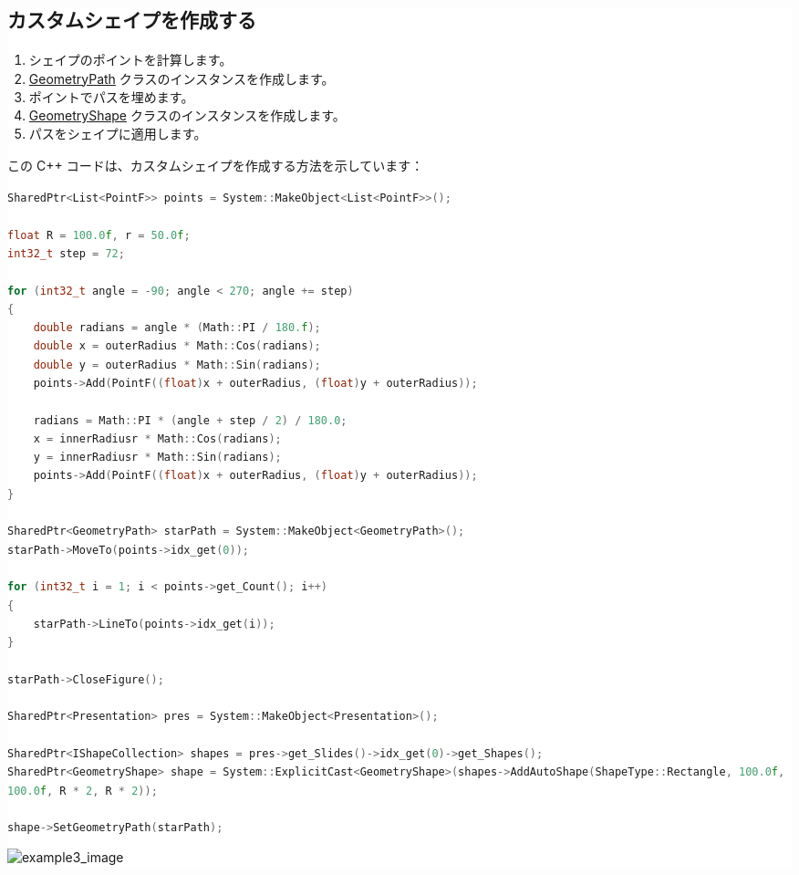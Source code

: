 ##  **カスタムシェイプを作成する**

1. シェイプのポイントを計算します。
2. [GeometryPath](https://reference.aspose.com/slides/cpp/class/aspose.slides.geometry_path) クラスのインスタンスを作成します。 
3. ポイントでパスを埋めます。
4. [GeometryShape](https://reference.aspose.com/slides/cpp/class/aspose.slides.geometry_shape) クラスのインスタンスを作成します。 
5. パスをシェイプに適用します。

この C++ コードは、カスタムシェイプを作成する方法を示しています：

```cpp
SharedPtr<List<PointF>> points = System::MakeObject<List<PointF>>();

float R = 100.0f, r = 50.0f;
int32_t step = 72;

for (int32_t angle = -90; angle < 270; angle += step)
{
    double radians = angle * (Math::PI / 180.f);
    double x = outerRadius * Math::Cos(radians);
    double y = outerRadius * Math::Sin(radians);
    points->Add(PointF((float)x + outerRadius, (float)y + outerRadius));

    radians = Math::PI * (angle + step / 2) / 180.0;
    x = innerRadiusr * Math::Cos(radians);
    y = innerRadiusr * Math::Sin(radians);
    points->Add(PointF((float)x + outerRadius, (float)y + outerRadius));
}

SharedPtr<GeometryPath> starPath = System::MakeObject<GeometryPath>();
starPath->MoveTo(points->idx_get(0));

for (int32_t i = 1; i < points->get_Count(); i++)
{
    starPath->LineTo(points->idx_get(i));
}

starPath->CloseFigure();

SharedPtr<Presentation> pres = System::MakeObject<Presentation>();

SharedPtr<IShapeCollection> shapes = pres->get_Slides()->idx_get(0)->get_Shapes();
SharedPtr<GeometryShape> shape = System::ExplicitCast<GeometryShape>(shapes->AddAutoShape(ShapeType::Rectangle, 100.0f, 100.0f, R * 2, R * 2));

shape->SetGeometryPath(starPath);
```
![example3_image](custom_shape_3.png)

